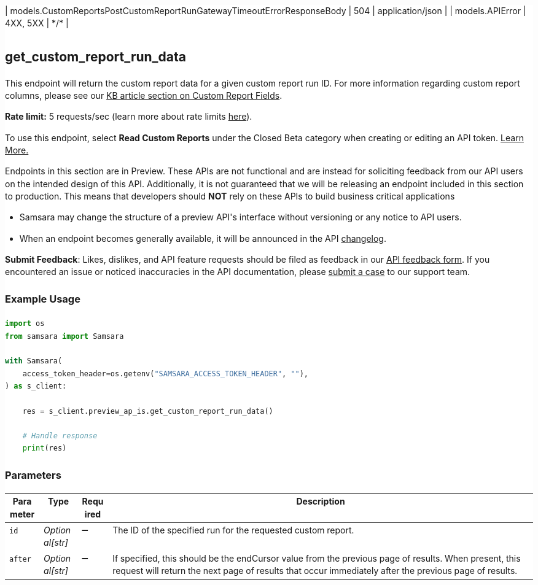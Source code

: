 | models.CustomReportsPostCustomReportRunGatewayTimeoutErrorResponseBody     | 504                                                                        | application/json                                                           |
| models.APIError                                                            | 4XX, 5XX                                                                   | \*/\*                                                                      |

## get_custom_report_run_data

This endpoint will return the custom report data for a given custom report run ID. For more information regarding custom report columns, please see our [KB article section on Custom Report Fields](https://kb.samsara.com/hc/en-us/articles/360052711232-Manage-Custom-Reports).

 <b>Rate limit:</b> 5 requests/sec (learn more about rate limits <a href="https://developers.samsara.com/docs/rate-limits" target="_blank">here</a>).

To use this endpoint, select **Read Custom Reports** under the Closed Beta category when creating or editing an API token. <a href="https://developers.samsara.com/docs/authentication#scopes-for-api-tokens" target="_blank">Learn More.</a>

Endpoints in this section are in Preview. These APIs are not functional and are instead for soliciting feedback from our API users on the intended design of this API. Additionally, it is not guaranteed that we will be releasing an endpoint included in this section to production. This means that developers should **NOT** rely on these APIs to build business critical applications

- Samsara may change the structure of a preview API's interface without versioning or any notice to API users.

- When an endpoint becomes generally available, it will be announced in the API [changelog](https://developers.samsara.com/changelog).
 

 **Submit Feedback**: Likes, dislikes, and API feature requests should be filed as feedback in our <a href="https://forms.gle/zkD4NCH7HjKb7mm69" target="_blank">API feedback form</a>. If you encountered an issue or noticed inaccuracies in the API documentation, please <a href="https://www.samsara.com/help" target="_blank">submit a case</a> to our support team.

### Example Usage

```python
import os
from samsara import Samsara

with Samsara(
    access_token_header=os.getenv("SAMSARA_ACCESS_TOKEN_HEADER", ""),
) as s_client:

    res = s_client.preview_ap_is.get_custom_report_run_data()

    # Handle response
    print(res)

```

### Parameters

| Parameter                                                                                                                                                                                                       | Type                                                                                                                                                                                                            | Required                                                                                                                                                                                                        | Description                                                                                                                                                                                                     |
| --------------------------------------------------------------------------------------------------------------------------------------------------------------------------------------------------------------- | --------------------------------------------------------------------------------------------------------------------------------------------------------------------------------------------------------------- | --------------------------------------------------------------------------------------------------------------------------------------------------------------------------------------------------------------- | --------------------------------------------------------------------------------------------------------------------------------------------------------------------------------------------------------------- |
| `id`                                                                                                                                                                                                            | *Optional[str]*                                                                                                                                                                                                 | :heavy_minus_sign:                                                                                                                                                                                              | The ID of the specified run for the requested custom report.                                                                                                                                                    |
| `after`                                                                                                                                                                                                         | *Optional[str]*                                                                                                                                                                                                 | :heavy_minus_sign:                                                                                                                                                                                              |  If specified, this should be the endCursor value from the previous page of results. When present, this request will return the next page of results that occur immediately after the previous page of results. |